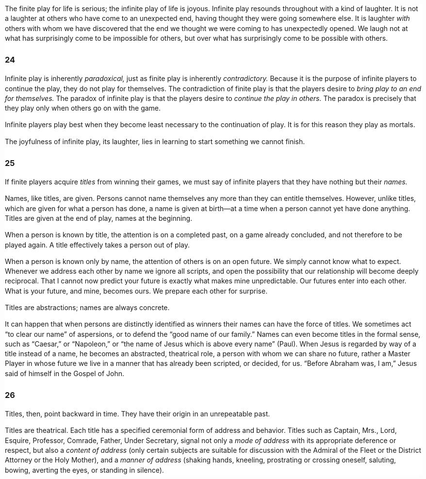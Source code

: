 The finite play for life is serious; the infinite play of life is joyous. Infinite play resounds throughout with a kind of laughter. It is not a laughter at others who have come to an unexpected end, having thought they were going somewhere else. It is laughter *with* others with whom we have discovered that the end we thought we were coming to has unexpectedly opened. We laugh not at what has surprisingly come to be impossible for others, but over what has surprisingly come to be possible with others.

### 24

Infinite play is inherently *paradoxical,* just as finite play is inherently *contradictory.* Because it is the purpose of infinite players to continue the play, they do not play for themselves. The contradiction of finite play is that the players desire to *bring play to an end for themselves.* The paradox of infinite play is that the players desire to *continue the play in others.* The paradox is precisely that they play only when others go on with the game.

Infinite players play best when they become least necessary to the continuation of play. It is for this reason they play as mortals.

The joyfulness of infinite play, its laughter, lies in learning to start something we cannot finish.

### 25

If finite players acquire *titles* from winning their games, we must say of infinite players that they have nothing but their *names.*

Names, like titles, are given. Persons cannot name themselves any more than they can entitle themselves. However, unlike titles, which are given for what a person has done, a name is given at birth—at a time when a person cannot yet have done anything. Titles are given at the end of play, names at the beginning.

When a person is known by title, the attention is on a completed past, on a game already concluded, and not therefore to be played again. A title effectively takes a person out of play.

When a person is known only by name, the attention of others is on an open future. We simply cannot know what to expect. Whenever we address each other by name we ignore all scripts, and open the possibility that our relationship will become deeply reciprocal. That I cannot now predict your future is exactly what makes mine unpredictable. Our futures enter into each other. What is your future, and mine, becomes ours. We prepare each other for surprise.

Titles are abstractions; names are always concrete.

It can happen that when persons are distinctly identified as winners their names can have the force of titles. We sometimes act “to clear our name” of aspersions, or to defend the “good name of our family.” Names can even become titles in the formal sense, such as “Caesar,” or “Napoleon,” or “the name of Jesus which is above every name” (Paul). When Jesus is regarded by way of a title instead of a name, he becomes an abstracted, theatrical role, a person with whom we can share no future, rather a Master Player in whose future we live in a manner that has already been scripted, or decided, for us. “Before Abraham was, I am,” Jesus said of himself in the Gospel of John.

### 26

Titles, then, point backward in time. They have their origin in an unrepeatable past.

Titles are theatrical. Each title has a specified ceremonial form of address and behavior. Titles such as Captain, Mrs., Lord, Esquire, Professor, Comrade, Father, Under Secretary, signal not only a *mode of address* with its appropriate deference or respect, but also a *content of address* (only certain subjects are suitable for discussion with the Admiral of the Fleet or the District Attorney or the Holy Mother), and a *manner of address* (shaking hands, kneeling, prostrating or crossing oneself, saluting, bowing, averting the eyes, or standing in silence).
